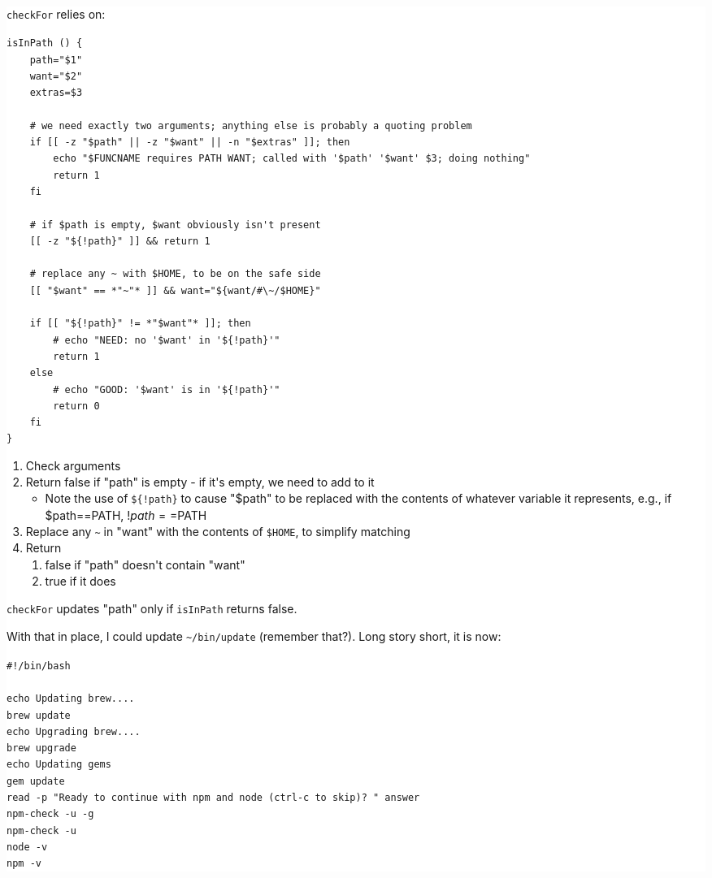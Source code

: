 `checkFor` relies on:

```
isInPath () {
    path="$1"
    want="$2"
    extras=$3

    # we need exactly two arguments; anything else is probably a quoting problem
    if [[ -z "$path" || -z "$want" || -n "$extras" ]]; then
        echo "$FUNCNAME requires PATH WANT; called with '$path' '$want' $3; doing nothing"
        return 1
    fi

    # if $path is empty, $want obviously isn't present
    [[ -z "${!path}" ]] && return 1

    # replace any ~ with $HOME, to be on the safe side
    [[ "$want" == *"~"* ]] && want="${want/#\~/$HOME}"

    if [[ "${!path}" != *"$want"* ]]; then
        # echo "NEED: no '$want' in '${!path}'" 
        return 1
    else
        # echo "GOOD: '$want' is in '${!path}'"
        return 0
    fi
}
```

1. Check arguments
2. Return false if "path" is empty - if it's empty, we need to add to it
    * Note the use of `${!path}` to cause "$path" to be replaced with the contents of whatever variable it represents, e.g., if $path==PATH, ${!path}==$PATH
3. Replace any `~` in "want" with the contents of `$HOME`, to simplify matching
4. Return
    1. false if "path" doesn't contain "want"
    2. true if it does

`checkFor` updates "path" only if `isInPath` returns false.

With that in place, I could update `~/bin/update` (remember that?). Long story short, it is now:

```
#!/bin/bash

echo Updating brew....
brew update
echo Upgrading brew....
brew upgrade
echo Updating gems
gem update
read -p "Ready to continue with npm and node (ctrl-c to skip)? " answer
npm-check -u -g
npm-check -u
node -v
npm -v
```
